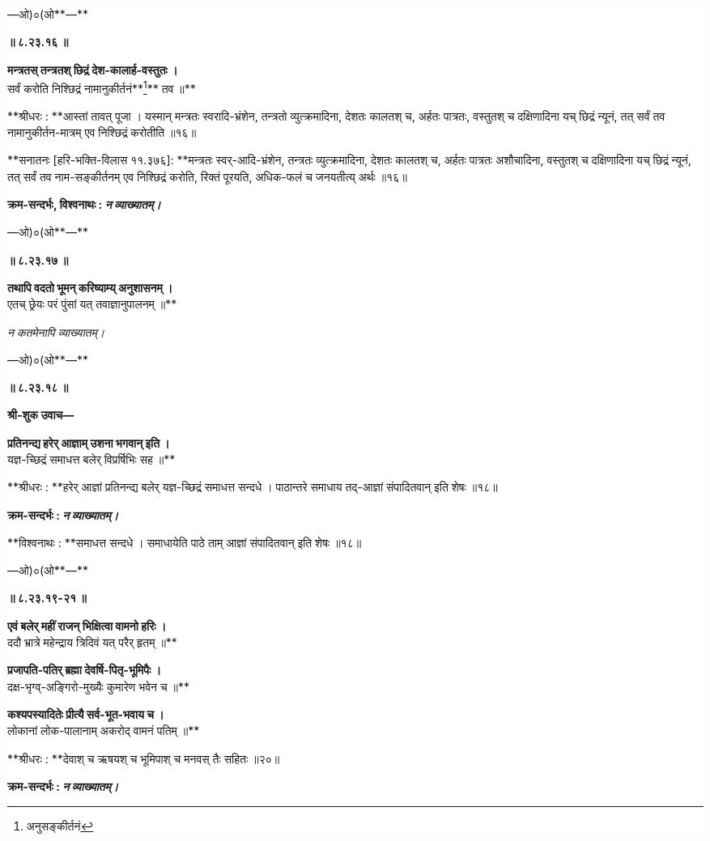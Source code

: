 —ओ)०(ओ**—**

**॥ ८.२३.१६ ॥**

**मन्त्रतस् तन्त्रतश् छिद्रं देश-कालार्ह-वस्तुतः ।**  
सर्वं करोति निश्छिद्रं नामानुकीर्तनं**[^९७]** तव ॥**

[^९७]:
    अनुसङ्कीर्तनं


**श्रीधरः : **आस्तां तावत् पूजा । यस्मान् मन्त्रतः स्वरादि-भ्रंशेन, तन्त्रतो व्युत्क्रमादिना, देशतः कालतश् च, अर्हतः पात्रतः, वस्तुतश् च दक्षिणादिना यच् छिद्रं न्यूनं, तत् सर्वं तव नामानुकीर्तन-मात्रम् एव निश्छिद्रं करोतीति ॥१६॥

**सनातनः [हरि-भक्ति-विलास ११.३७६]: **मन्त्रतः स्वर्-आदि-भ्रंशेन, तन्त्रतः व्युत्क्रमादिना, देशतः कालतश् च, अर्हतः पात्रतः अशौचादिना, वस्तुतश् च दक्षिणादिना यच् छिद्रं न्यूनं, तत् सर्वं तव नाम-सङ्कीर्तनम् एव निश्छिद्रं करोति, रिक्तं पूरयति, अधिक-फलं च जनयतीत्य् अर्थः ॥१६॥

**क्रम-सन्दर्भः, विश्वनाथः : _न व्याख्यातम्।_**

—ओ)०(ओ**—**

**॥ ८.२३.१७ ॥**

**तथापि वदतो भूमन् करिष्याम्य् अनुशासनम् ।**  
एतच् छ्रेयः परं पुंसां यत् तवाज्ञानुपालनम् ॥**

_न कतमेनापि व्याख्यातम्।_

—ओ)०(ओ**—**

**॥ ८.२३.१८ ॥**

**श्री-शुक उवाच—**

**प्रतिनन्द्य हरेर् आज्ञाम् उशना भगवान् इति ।**  
यज्ञ-च्छिद्रं समाधत्त बलेर् विप्रर्षिभिः सह ॥**

**श्रीधरः : **हरेर् आज्ञां प्रतिनन्द्य बलेर् यज्ञ-च्छिद्रं समाधत्त सन्दधे । पाठान्तरे समाधाय तद्-आज्ञां संपादितवान् इति शेषः ॥१८॥

**क्रम-सन्दर्भः : _न व्याख्यातम्।_**

**विश्वनाथः : **समाधत्त सन्दधे । समाधायेति पाठे ताम् आज्ञां संपादितवान् इति शेषः ॥१८॥

—ओ)०(ओ**—**

**॥ ८.२३.१९-२१ ॥**

**एवं बलेर् महीं राजन् भिक्षित्वा वामनो हरिः ।**  
ददौ भ्रात्रे महेन्द्राय त्रिदिवं यत् परैर् हृतम् ॥**

**प्रजापति-पतिर् ब्रह्मा देवर्षि-पितृ-भूमिपैः ।**  
दक्ष-भृग्व्-अङ्गिरो-मुख्यैः कुमारेण भवेन च ॥**

**कश्यपस्यादितेः प्रीत्यै सर्व-भूत-भवाय च ।**  
लोकानां लोक-पालानाम् अकरोद् वामनं पतिम् ॥**

**श्रीधरः : **देवाश् च ऋषयश् च भूमिपाश् च मनवस् तैः सहितः ॥२०॥

**क्रम-सन्दर्भः : _न व्याख्यातम्।_**
